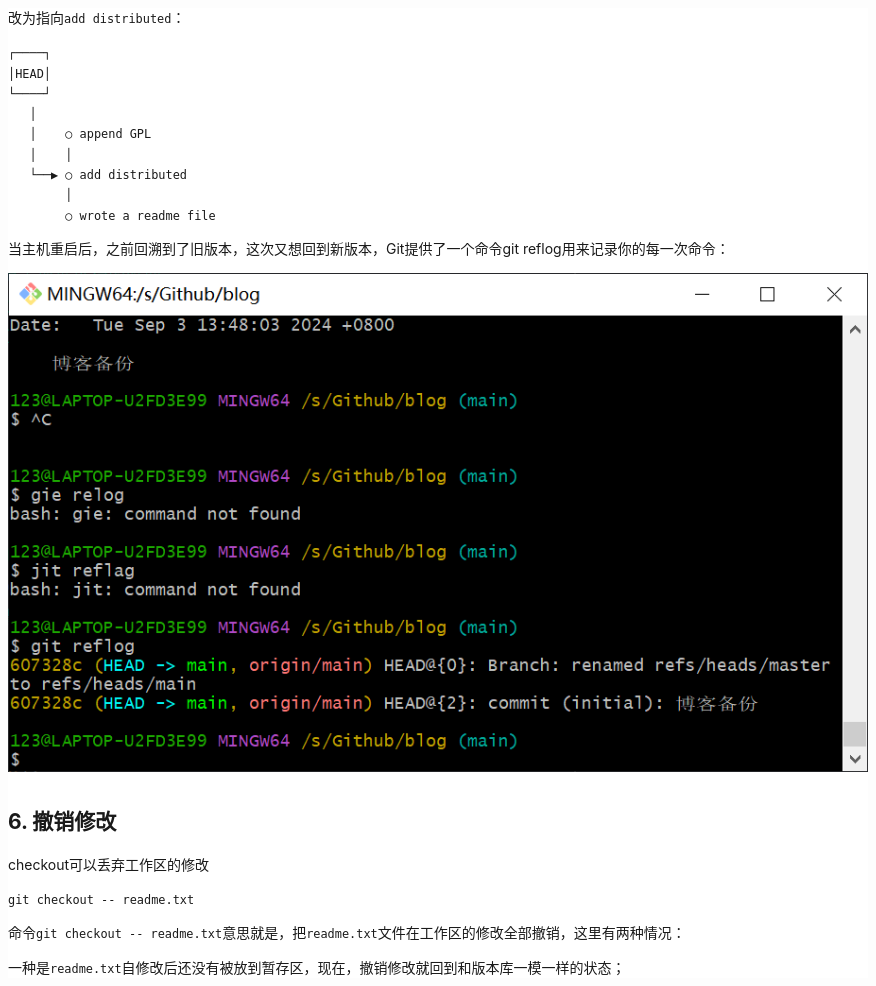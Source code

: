 改为指向`add distributed`：

```
┌────┐
│HEAD│
└────┘
   │
   │    ○ append GPL
   │    │
   └──▶ ○ add distributed
        │
        ○ wrote a readme file
```

当主机重启后，之前回溯到了旧版本，这次又想回到新版本，Git提供了一个命令git reflog用来记录你的每一次命令：

![image-20240903175257889](【Git学习】-1-基本命令/image-20240903175257889.png)

## 6. 撤销修改

 checkout可以丢弃工作区的修改

```plain
git checkout -- readme.txt
```

命令`git checkout -- readme.txt`意思就是，把`readme.txt`文件在工作区的修改全部撤销，这里有两种情况：

一种是`readme.txt`自修改后还没有被放到暂存区，现在，撤销修改就回到和版本库一模一样的状态；
